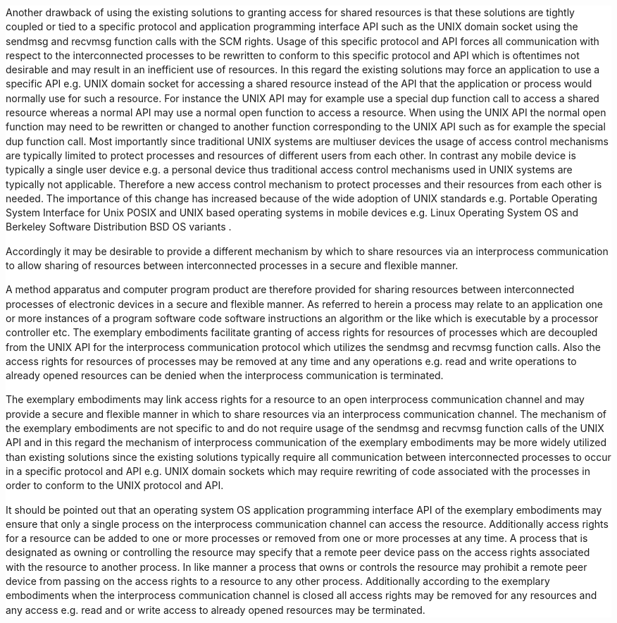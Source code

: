 Another drawback of using the existing solutions to granting access for shared resources is that these solutions are tightly coupled or tied to a specific protocol and application programming interface API such as the UNIX domain socket using the sendmsg and recvmsg function calls with the SCM rights. Usage of this specific protocol and API forces all communication with respect to the interconnected processes to be rewritten to conform to this specific protocol and API which is oftentimes not desirable and may result in an inefficient use of resources. In this regard the existing solutions may force an application to use a specific API e.g. UNIX domain socket for accessing a shared resource instead of the API that the application or process would normally use for such a resource. For instance the UNIX API may for example use a special dup function call to access a shared resource whereas a normal API may use a normal open function to access a resource. When using the UNIX API the normal open function may need to be rewritten or changed to another function corresponding to the UNIX API such as for example the special dup function call. Most importantly since traditional UNIX systems are multiuser devices the usage of access control mechanisms are typically limited to protect processes and resources of different users from each other. In contrast any mobile device is typically a single user device e.g. a personal device thus traditional access control mechanisms used in UNIX systems are typically not applicable. Therefore a new access control mechanism to protect processes and their resources from each other is needed. The importance of this change has increased because of the wide adoption of UNIX standards e.g. Portable Operating System Interface for Unix POSIX and UNIX based operating systems in mobile devices e.g. Linux Operating System OS and Berkeley Software Distribution BSD OS variants .

Accordingly it may be desirable to provide a different mechanism by which to share resources via an interprocess communication to allow sharing of resources between interconnected processes in a secure and flexible manner.

A method apparatus and computer program product are therefore provided for sharing resources between interconnected processes of electronic devices in a secure and flexible manner. As referred to herein a process may relate to an application one or more instances of a program software code software instructions an algorithm or the like which is executable by a processor controller etc. The exemplary embodiments facilitate granting of access rights for resources of processes which are decoupled from the UNIX API for the interprocess communication protocol which utilizes the sendmsg and recvmsg function calls. Also the access rights for resources of processes may be removed at any time and any operations e.g. read and write operations to already opened resources can be denied when the interprocess communication is terminated.

The exemplary embodiments may link access rights for a resource to an open interprocess communication channel and may provide a secure and flexible manner in which to share resources via an interprocess communication channel. The mechanism of the exemplary embodiments are not specific to and do not require usage of the sendmsg and recvmsg function calls of the UNIX API and in this regard the mechanism of interprocess communication of the exemplary embodiments may be more widely utilized than existing solutions since the existing solutions typically require all communication between interconnected processes to occur in a specific protocol and API e.g. UNIX domain sockets which may require rewriting of code associated with the processes in order to conform to the UNIX protocol and API.

It should be pointed out that an operating system OS application programming interface API of the exemplary embodiments may ensure that only a single process on the interprocess communication channel can access the resource. Additionally access rights for a resource can be added to one or more processes or removed from one or more processes at any time. A process that is designated as owning or controlling the resource may specify that a remote peer device pass on the access rights associated with the resource to another process. In like manner a process that owns or controls the resource may prohibit a remote peer device from passing on the access rights to a resource to any other process. Additionally according to the exemplary embodiments when the interprocess communication channel is closed all access rights may be removed for any resources and any access e.g. read and or write access to already opened resources may be terminated.
